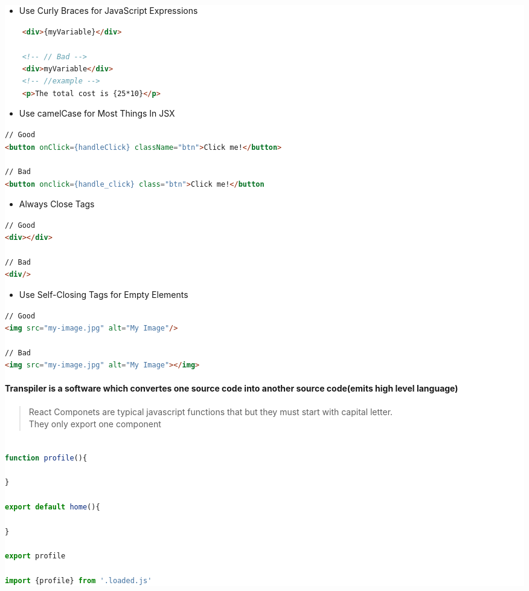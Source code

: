 * Use Curly Braces for JavaScript Expressions
```html
    <div>{myVariable}</div>

    <!-- // Bad -->
    <div>myVariable</div>
    <!-- //example -->
    <p>The total cost is {25*10}</p>
```

* Use camelCase for Most Things In JSX
```html
// Good
<button onClick={handleClick} className="btn">Click me!</button>

// Bad
<button onclick={handle_click} class="btn">Click me!</button

```

* Always Close Tags

```html
// Good
<div></div>

// Bad
<div/>
```

* Use Self-Closing Tags for Empty Elements
```html
// Good
<img src="my-image.jpg" alt="My Image"/>

// Bad
<img src="my-image.jpg" alt="My Image"></img>

```

#### Transpiler is a software which convertes one source code into another source code(emits high level language)


>React Componets are typical javascript functions that but they must start with capital letter.  
>They only export one component 

```js

function profile(){

}

export default home(){
  
}

export profile 

import {profile} from '.loaded.js'

```
